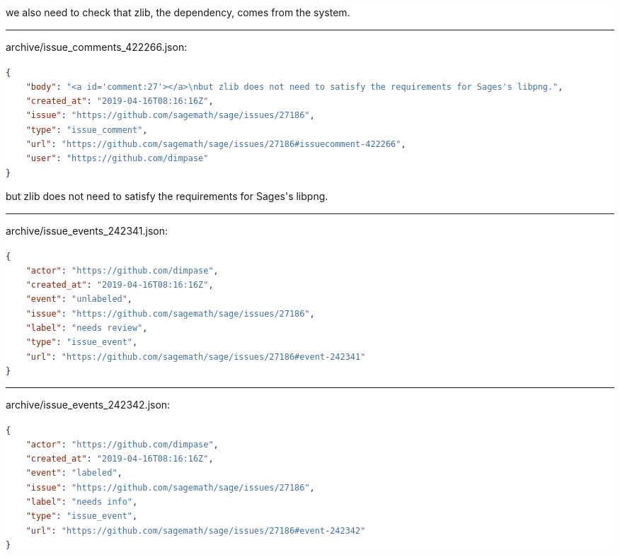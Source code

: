 <a id='comment:26'></a>
we also need to check that zlib, the dependency, comes from the system.



---

archive/issue_comments_422266.json:
```json
{
    "body": "<a id='comment:27'></a>\nbut zlib does not need to satisfy the requirements for Sages's libpng.",
    "created_at": "2019-04-16T08:16:16Z",
    "issue": "https://github.com/sagemath/sage/issues/27186",
    "type": "issue_comment",
    "url": "https://github.com/sagemath/sage/issues/27186#issuecomment-422266",
    "user": "https://github.com/dimpase"
}
```

<a id='comment:27'></a>
but zlib does not need to satisfy the requirements for Sages's libpng.



---

archive/issue_events_242341.json:
```json
{
    "actor": "https://github.com/dimpase",
    "created_at": "2019-04-16T08:16:16Z",
    "event": "unlabeled",
    "issue": "https://github.com/sagemath/sage/issues/27186",
    "label": "needs review",
    "type": "issue_event",
    "url": "https://github.com/sagemath/sage/issues/27186#event-242341"
}
```



---

archive/issue_events_242342.json:
```json
{
    "actor": "https://github.com/dimpase",
    "created_at": "2019-04-16T08:16:16Z",
    "event": "labeled",
    "issue": "https://github.com/sagemath/sage/issues/27186",
    "label": "needs info",
    "type": "issue_event",
    "url": "https://github.com/sagemath/sage/issues/27186#event-242342"
}
```

